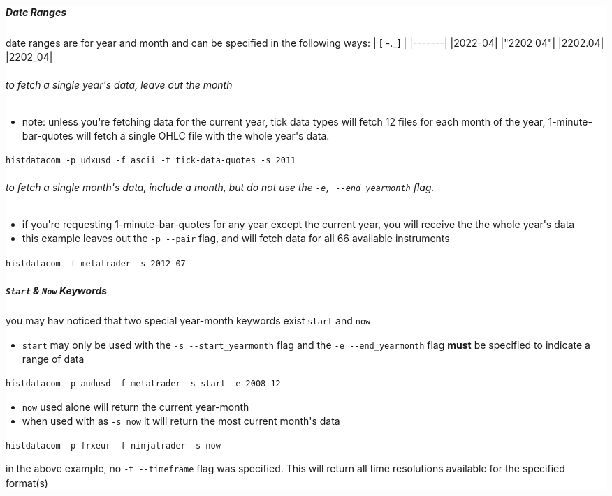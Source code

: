 ##### Date Ranges

date ranges are for year and month and can be specified in the following ways:
 | [ -._] |
|-------|
|2022-04|
|"2202 04"|
|2202.04|
|2202_04|


###### to fetch a single year's data, leave out the month

- note: unless you're fetching data for the current year, tick data types will fetch 12 files for each month of the year, 1-minute-bar-quotes will fetch a single OHLC file with the whole year's data.

```txt
histdatacom -p udxusd -f ascii -t tick-data-quotes -s 2011
```

###### to fetch a single month's data, include a month, but do not use the `-e, --end_yearmonth` flag.

- if you're requesting 1-minute-bar-quotes for any
    year except the current year, you will receive the
    the whole year's data
- this example leaves out the `-p --pair` flag, and will
    fetch data for all 66 available instruments

```txt
histdatacom -f metatrader -s 2012-07
```

##### `Start` & `Now` Keywords

you may hav noticed that two special year-month keywords exist
 `start` and `now`

- `start` may only be used with the `-s --start_yearmonth`
   flag and the `-e --end_yearmonth` flag **must** be specified
   to indicate a range of data

```txt
histdatacom -p audusd -f metatrader -s start -e 2008-12
```

- `now` used alone will return the current year-month
- when used with as `-s now` it will return the most current month's data

```txt
histdatacom -p frxeur -f ninjatrader -s now
```

in the above example, no `-t --timeframe` flag was specified. This will return all time resolutions available for the specified format(s)
